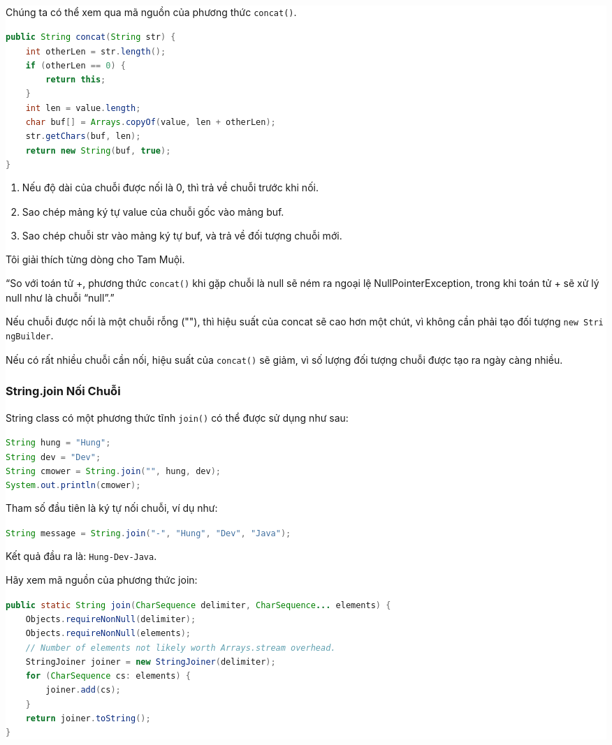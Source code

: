 Chúng ta có thể xem qua mã nguồn của phương thức `concat()`.

```java
public String concat(String str) {
    int otherLen = str.length();
    if (otherLen == 0) {
        return this;
    }
    int len = value.length;
    char buf[] = Arrays.copyOf(value, len + otherLen);
    str.getChars(buf, len);
    return new String(buf, true);
}
```

1) Nếu độ dài của chuỗi được nối là 0, thì trả về chuỗi trước khi nối.

2) Sao chép mảng ký tự value của chuỗi gốc vào mảng buf.

3) Sao chép chuỗi str vào mảng ký tự buf, và trả về đối tượng chuỗi mới.

Tôi giải thích từng dòng cho Tam Muội.

“So với toán tử +, phương thức `concat()` khi gặp chuỗi là null sẽ ném ra ngoại lệ NullPointerException, trong khi toán tử + sẽ xử lý null như là chuỗi “null”.”

Nếu chuỗi được nối là một chuỗi rỗng (""), thì hiệu suất của concat sẽ cao hơn một chút, vì không cần phải tạo đối tượng `new StringBuilder`.

Nếu có rất nhiều chuỗi cần nối, hiệu suất của `concat()` sẽ giảm, vì số lượng đối tượng chuỗi được tạo ra ngày càng nhiều.

### String.join Nối Chuỗi

String class có một phương thức tĩnh `join()` có thể được sử dụng như sau:

```java
String hung = "Hung";
String dev = "Dev";
String cmower = String.join("", hung, dev);
System.out.println(cmower);
```

Tham số đầu tiên là ký tự nối chuỗi, ví dụ như:

```java
String message = String.join("-", "Hung", "Dev", "Java");
```

Kết quả đầu ra là: `Hung-Dev-Java`.

Hãy xem mã nguồn của phương thức join:

```java
public static String join(CharSequence delimiter, CharSequence... elements) {
    Objects.requireNonNull(delimiter);
    Objects.requireNonNull(elements);
    // Number of elements not likely worth Arrays.stream overhead.
    StringJoiner joiner = new StringJoiner(delimiter);
    for (CharSequence cs: elements) {
        joiner.add(cs);
    }
    return joiner.toString();
}
```
